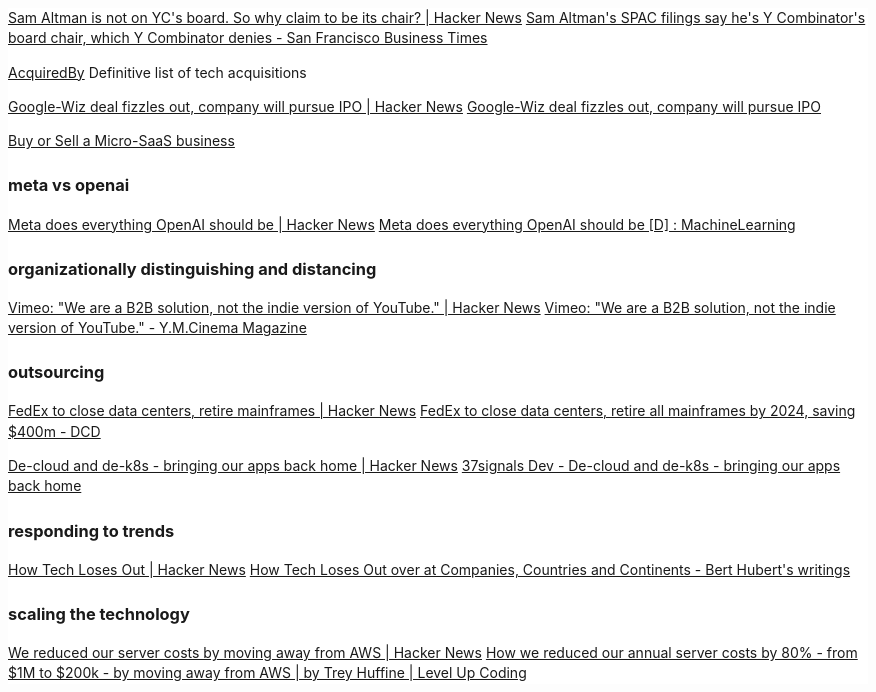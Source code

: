 [Sam Altman is not on YC's board. So why claim to be its chair? | Hacker News](https://news.ycombinator.com/item?id=40710417)
[Sam Altman's SPAC filings say he's Y Combinator's board chair, which Y Combinator denies - San Francisco Business Times](https://www.bizjournals.com/sanfrancisco/inno/stories/news/2024/04/15/sam-altman-y-combinator-board-chair.html)

[AcquiredBy](https://acquiredby.co/)
Definitive list of tech acquisitions

[Google-Wiz deal fizzles out, company will pursue IPO | Hacker News](https://news.ycombinator.com/item?id=41042034)
[Google-Wiz deal fizzles out, company will pursue IPO](https://www.cnbc.com/2024/07/23/google-wiz-deal-dead.html)

[Buy or Sell a Micro-SaaS business](https://www.preetamnath.com/micro-saas/buy-micro-saas)

### meta vs openai

[Meta does everything OpenAI should be | Hacker News](https://news.ycombinator.com/item?id=40142374)
[Meta does everything OpenAI should be [D] : MachineLearning](https://old.reddit.com/r/MachineLearning/comments/1cbhec7/meta_does_everything_openai_should_be_d/)

### organizationally distinguishing and distancing

[Vimeo: "We are a B2B solution, not the indie version of YouTube." | Hacker News](https://news.ycombinator.com/item?id=30743371)
[Vimeo: "We are a B2B solution, not the indie version of YouTube." - Y.M.Cinema Magazine](https://ymcinema.com/2022/03/17/vimeo-we-are-a-b2b-solution-not-the-indie-version-of-youtube/)

### outsourcing

[FedEx to close data centers, retire mainframes | Hacker News](https://news.ycombinator.com/item?id=31986205)
[FedEx to close data centers, retire all mainframes by 2024, saving $400m - DCD](https://www.datacenterdynamics.com/en/news/fedex-to-close-data-centers-retire-all-mainframes-by-2024-saving-400m/)

[De-cloud and de-k8s - bringing our apps back home | Hacker News](https://news.ycombinator.com/item?id=35263285)
[37signals Dev - De-cloud and de-k8s - bringing our apps back home](https://dev.37signals.com/bringing-our-apps-back-home/)

### responding to trends

[How Tech Loses Out | Hacker News](https://news.ycombinator.com/item?id=27015327)
[How Tech Loses Out over at Companies, Countries and Continents - Bert Hubert's writings](https://berthub.eu/articles/posts/how-tech-loses-out/)

### scaling the technology

[We reduced our server costs by moving away from AWS | Hacker News](https://news.ycombinator.com/item?id=33007873)
[How we reduced our annual server costs by 80% - from $1M to $200k - by moving away from AWS | by Trey Huffine | Level Up Coding](https://levelup.gitconnected.com/how-we-reduced-our-annual-server-costs-by-80-from-1m-to-200k-by-moving-away-from-aws-2b98cbd21b46)
